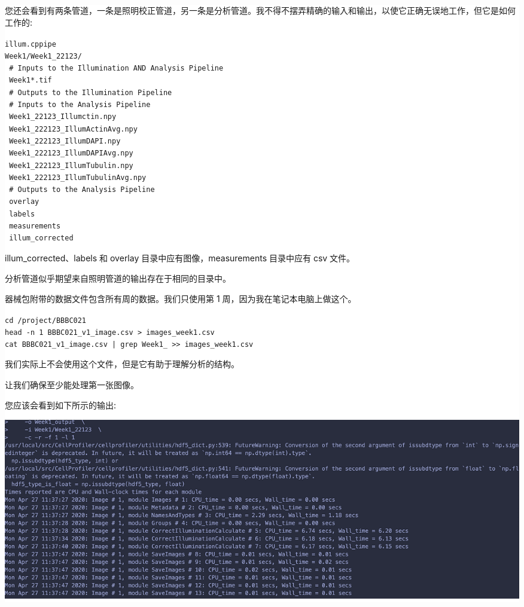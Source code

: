 您还会看到有两条管道，一条是照明校正管道，另一条是分析管道。我不得不摆弄精确的输入和输出，以使它正确无误地工作，但它是如何工作的:

```
illum.cppipe 
Week1/Week1_22123/ 
 # Inputs to the Illumination AND Analysis Pipeline 
 Week1*.tif 
 # Outputs to the Illumination Pipeline 
 # Inputs to the Analysis Pipeline 
 Week1_22123_Illumctin.npy 
 Week1_222123_IllumActinAvg.npy 
 Week1_222123_IllumDAPI.npy 
 Week1_222123_IllumDAPIAvg.npy 
 Week1_222123_IllumTubulin.npy 
 Week1_222123_IllumTubulinAvg.npy 
 # Outputs to the Analysis Pipeline 
 overlay 
 labels 
 measurements 
 illum_corrected
```

illum_corrected、labels 和 overlay 目录中应有图像，measurements 目录中应有 csv 文件。

分析管道似乎期望来自照明管道的输出存在于相同的目录中。

器械包附带的数据文件包含所有周的数据。我们只使用第 1 周，因为我在笔记本电脑上做这个。

```
cd /project/BBBC021 
head -n 1 BBBC021_v1_image.csv > images_week1.csv 
cat BBBC021_v1_image.csv | grep Week1_ >> images_week1.csv
```

我们实际上不会使用这个文件，但是它有助于理解分析的结构。

让我们确保至少能处理第一张图像。

您应该会看到如下所示的输出:

![](img/83b7ca8f8e4c00fc4272f84038c9bdf4.png)
